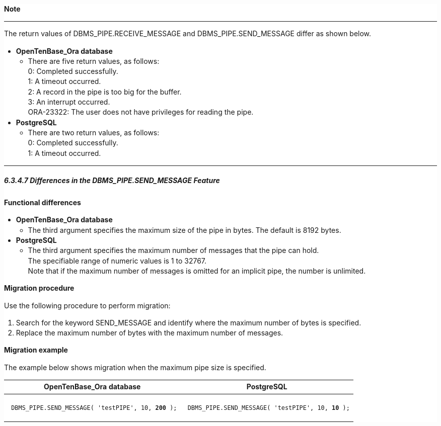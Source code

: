 
**Note**

----

The return values of DBMS_PIPE.RECEIVE_MESSAGE and DBMS_PIPE.SEND_MESSAGE differ as shown below.

 - **OpenTenBase_Ora database**
     - There are five return values, as follows: <br> 0: Completed successfully. <br> 1: A timeout occurred. <br> 2: A record in the pipe is too big for the buffer. <br> 3: An interrupt occurred. <br> ORA-23322: The user does not have privileges for reading the pipe. 
 - **PostgreSQL**
     - There are two return values, as follows: <br> 0: Completed successfully. <br> 1: A timeout occurred.

----

##### 6.3.4.7 Differences in the DBMS_PIPE.SEND_MESSAGE Feature

**Functional differences**

 - **OpenTenBase_Ora database**
     - The third argument specifies the maximum size of the pipe in bytes. The default is 8192 bytes.
 - **PostgreSQL**
     - The third argument specifies the maximum number of messages that the pipe can hold. <br> The specifiable range of numeric values is 1 to 32767. <br> Note that if the maximum number of messages is omitted for an implicit pipe, the number is unlimited.

**Migration procedure**

Use the following procedure to perform migration:

 1. Search for the keyword SEND_MESSAGE and identify where the maximum number of bytes is specified.
 2. Replace the maximum number of bytes with the maximum number of messages.

**Migration example**

The example below shows migration when the maximum pipe size is specified.

<table>
<thead>
<tr>
<th align="center">OpenTenBase_Ora database</th>
<th align="center">PostgreSQL</th>
</tr>
</thead>
<tbody>
<tr>
<td align="left">
<pre><code> DBMS_PIPE.SEND_MESSAGE( 'testPIPE', 10, <b>200</b> );</code></pre>
</td>

<td align="left">
<pre><code> DBMS_PIPE.SEND_MESSAGE( 'testPIPE', 10, <b>10</b> );</code></pre>
</td>
</tr>
</tbody>
</table>
